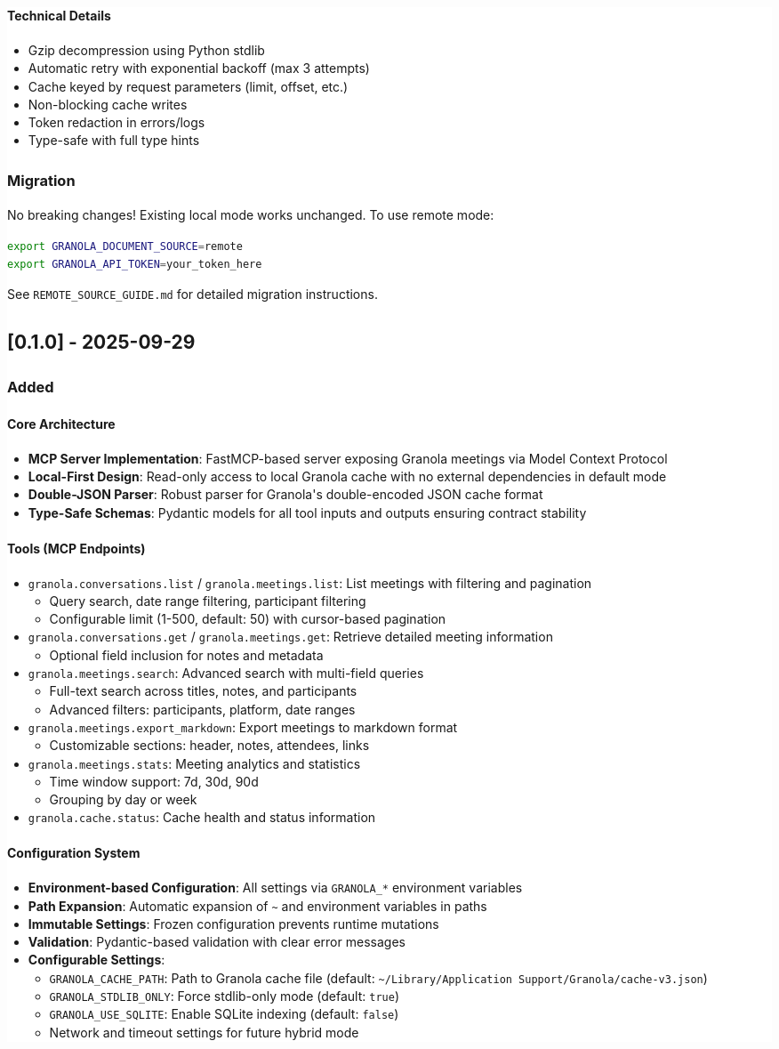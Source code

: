 #### Technical Details
- Gzip decompression using Python stdlib
- Automatic retry with exponential backoff (max 3 attempts)
- Cache keyed by request parameters (limit, offset, etc.)
- Non-blocking cache writes
- Token redaction in errors/logs
- Type-safe with full type hints

### Migration
No breaking changes! Existing local mode works unchanged. To use remote mode:
```bash
export GRANOLA_DOCUMENT_SOURCE=remote
export GRANOLA_API_TOKEN=your_token_here
```

See `REMOTE_SOURCE_GUIDE.md` for detailed migration instructions.

## [0.1.0] - 2025-09-29

### Added

#### Core Architecture
- **MCP Server Implementation**: FastMCP-based server exposing Granola meetings via Model Context Protocol
- **Local-First Design**: Read-only access to local Granola cache with no external dependencies in default mode
- **Double-JSON Parser**: Robust parser for Granola's double-encoded JSON cache format
- **Type-Safe Schemas**: Pydantic models for all tool inputs and outputs ensuring contract stability

#### Tools (MCP Endpoints)
- `granola.conversations.list` / `granola.meetings.list`: List meetings with filtering and pagination
  - Query search, date range filtering, participant filtering
  - Configurable limit (1-500, default: 50) with cursor-based pagination
- `granola.conversations.get` / `granola.meetings.get`: Retrieve detailed meeting information
  - Optional field inclusion for notes and metadata
- `granola.meetings.search`: Advanced search with multi-field queries
  - Full-text search across titles, notes, and participants
  - Advanced filters: participants, platform, date ranges
- `granola.meetings.export_markdown`: Export meetings to markdown format
  - Customizable sections: header, notes, attendees, links
- `granola.meetings.stats`: Meeting analytics and statistics
  - Time window support: 7d, 30d, 90d
  - Grouping by day or week
- `granola.cache.status`: Cache health and status information

#### Configuration System
- **Environment-based Configuration**: All settings via `GRANOLA_*` environment variables
- **Path Expansion**: Automatic expansion of `~` and environment variables in paths
- **Immutable Settings**: Frozen configuration prevents runtime mutations
- **Validation**: Pydantic-based validation with clear error messages
- **Configurable Settings**:
  - `GRANOLA_CACHE_PATH`: Path to Granola cache file (default: `~/Library/Application Support/Granola/cache-v3.json`)
  - `GRANOLA_STDLIB_ONLY`: Force stdlib-only mode (default: `true`)
  - `GRANOLA_USE_SQLITE`: Enable SQLite indexing (default: `false`)
  - Network and timeout settings for future hybrid mode
